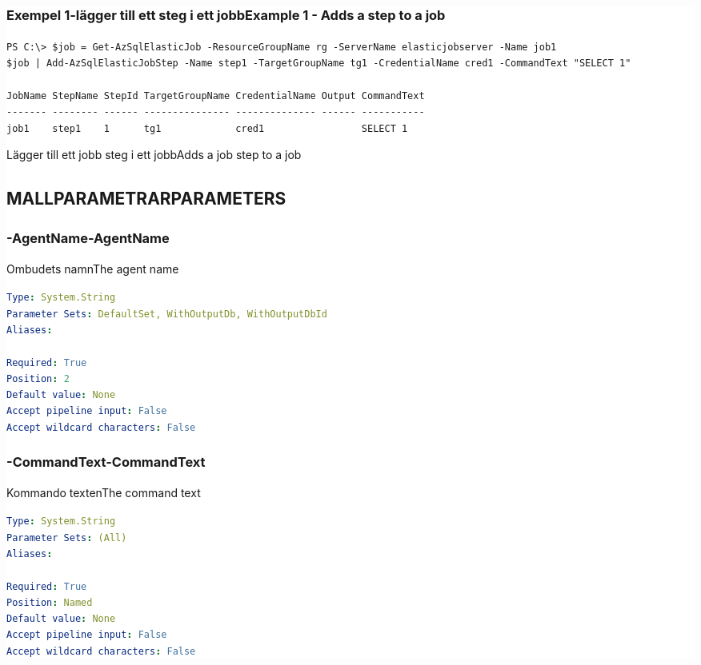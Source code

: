 ### <span data-ttu-id="46b66-117">Exempel 1-lägger till ett steg i ett jobb</span><span class="sxs-lookup"><span data-stu-id="46b66-117">Example 1 - Adds a step to a job</span></span>
```
PS C:\> $job = Get-AzSqlElasticJob -ResourceGroupName rg -ServerName elasticjobserver -Name job1
$job | Add-AzSqlElasticJobStep -Name step1 -TargetGroupName tg1 -CredentialName cred1 -CommandText "SELECT 1"

JobName StepName StepId TargetGroupName CredentialName Output CommandText
------- -------- ------ --------------- -------------- ------ -----------
job1    step1    1      tg1             cred1                 SELECT 1
```

<span data-ttu-id="46b66-118">Lägger till ett jobb steg i ett jobb</span><span class="sxs-lookup"><span data-stu-id="46b66-118">Adds a job step to a job</span></span>

## <span data-ttu-id="46b66-119">MALLPARAMETRAR</span><span class="sxs-lookup"><span data-stu-id="46b66-119">PARAMETERS</span></span>

### <span data-ttu-id="46b66-120">-AgentName</span><span class="sxs-lookup"><span data-stu-id="46b66-120">-AgentName</span></span>
<span data-ttu-id="46b66-121">Ombudets namn</span><span class="sxs-lookup"><span data-stu-id="46b66-121">The agent name</span></span>

```yaml
Type: System.String
Parameter Sets: DefaultSet, WithOutputDb, WithOutputDbId
Aliases:

Required: True
Position: 2
Default value: None
Accept pipeline input: False
Accept wildcard characters: False
```

### <span data-ttu-id="46b66-122">-CommandText</span><span class="sxs-lookup"><span data-stu-id="46b66-122">-CommandText</span></span>
<span data-ttu-id="46b66-123">Kommando texten</span><span class="sxs-lookup"><span data-stu-id="46b66-123">The command text</span></span>

```yaml
Type: System.String
Parameter Sets: (All)
Aliases:

Required: True
Position: Named
Default value: None
Accept pipeline input: False
Accept wildcard characters: False
```
